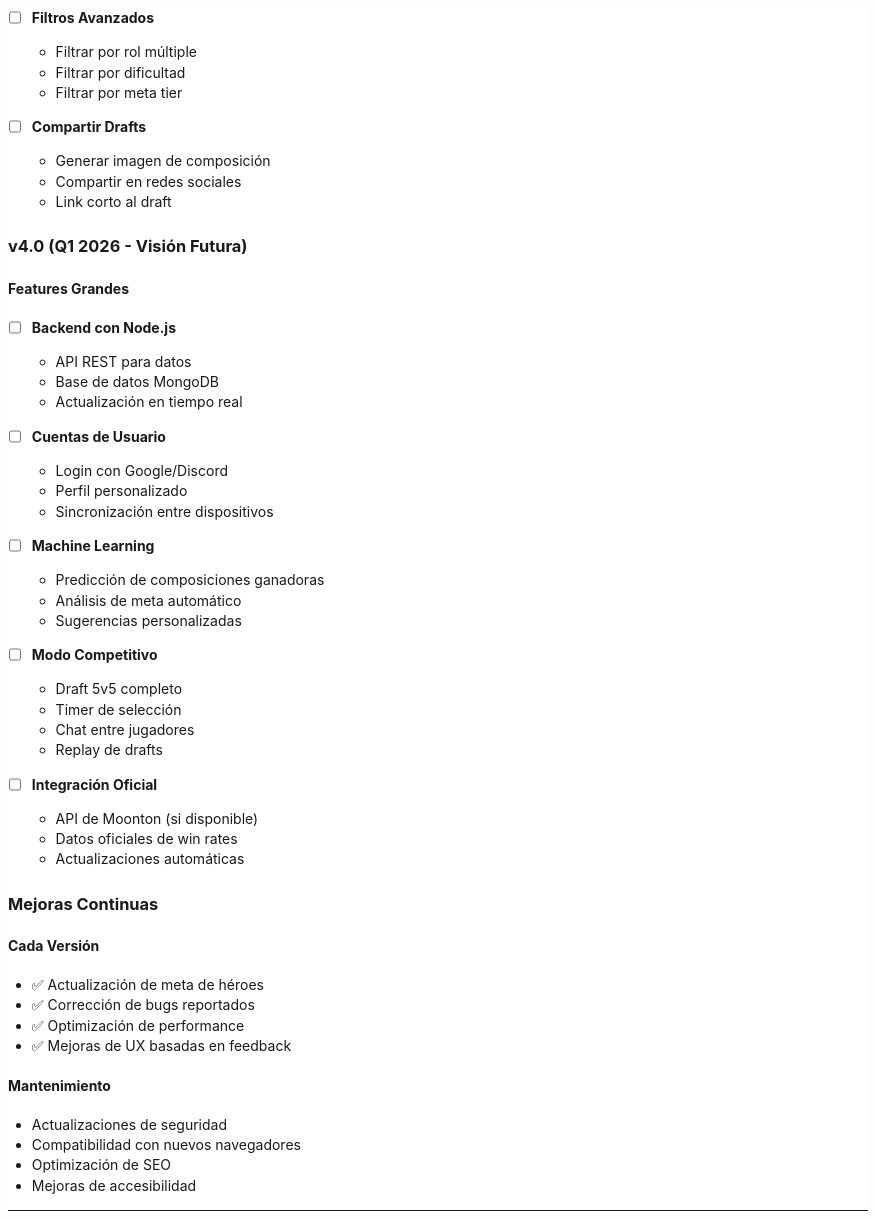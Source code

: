 - [ ] **Filtros Avanzados**
  - Filtrar por rol múltiple
  - Filtrar por dificultad
  - Filtrar por meta tier

- [ ] **Compartir Drafts**
  - Generar imagen de composición
  - Compartir en redes sociales
  - Link corto al draft

### v4.0 (Q1 2026 - Visión Futura)

#### Features Grandes
- [ ] **Backend con Node.js**
  - API REST para datos
  - Base de datos MongoDB
  - Actualización en tiempo real

- [ ] **Cuentas de Usuario**
  - Login con Google/Discord
  - Perfil personalizado
  - Sincronización entre dispositivos

- [ ] **Machine Learning**
  - Predicción de composiciones ganadoras
  - Análisis de meta automático
  - Sugerencias personalizadas

- [ ] **Modo Competitivo**
  - Draft 5v5 completo
  - Timer de selección
  - Chat entre jugadores
  - Replay de drafts

- [ ] **Integración Oficial**
  - API de Moonton (si disponible)
  - Datos oficiales de win rates
  - Actualizaciones automáticas

### Mejoras Continuas

#### Cada Versión
- ✅ Actualización de meta de héroes
- ✅ Corrección de bugs reportados
- ✅ Optimización de performance
- ✅ Mejoras de UX basadas en feedback

#### Mantenimiento
- Actualizaciones de seguridad
- Compatibilidad con nuevos navegadores
- Optimización de SEO
- Mejoras de accesibilidad

---